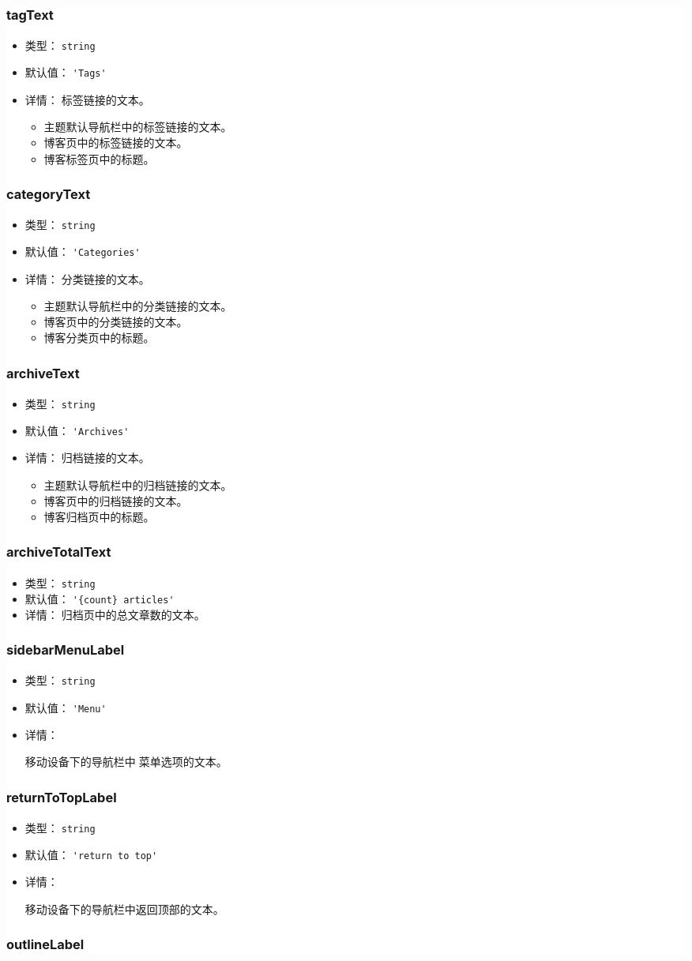 ### tagText

- 类型： `string`
- 默认值： `'Tags'`
- 详情： 标签链接的文本。

  - 主题默认导航栏中的标签链接的文本。
  - 博客页中的标签链接的文本。
  - 博客标签页中的标题。

### categoryText

- 类型： `string`
- 默认值： `'Categories'`
- 详情： 分类链接的文本。

  - 主题默认导航栏中的分类链接的文本。
  - 博客页中的分类链接的文本。
  - 博客分类页中的标题。

### archiveText

- 类型： `string`
- 默认值： `'Archives'`
- 详情： 归档链接的文本。

  - 主题默认导航栏中的归档链接的文本。
  - 博客页中的归档链接的文本。
  - 博客归档页中的标题。

### archiveTotalText

- 类型： `string`
- 默认值： `'{count} articles'`
- 详情： 归档页中的总文章数的文本。

### sidebarMenuLabel

- 类型： `string`
- 默认值： `'Menu'`
- 详情：

  移动设备下的导航栏中 菜单选项的文本。

### returnToTopLabel

- 类型： `string`
- 默认值： `'return to top'`
- 详情：

  移动设备下的导航栏中返回顶部的文本。

### outlineLabel
